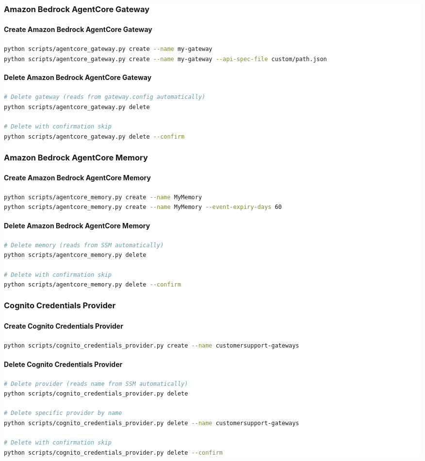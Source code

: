### Amazon Bedrock AgentCore Gateway

#### Create Amazon Bedrock AgentCore Gateway

```bash
python scripts/agentcore_gateway.py create --name my-gateway
python scripts/agentcore_gateway.py create --name my-gateway --api-spec-file custom/path.json
```

#### Delete Amazon Bedrock AgentCore Gateway

```bash
# Delete gateway (reads from gateway.config automatically)
python scripts/agentcore_gateway.py delete

# Delete with confirmation skip
python scripts/agentcore_gateway.py delete --confirm
```

### Amazon Bedrock AgentCore Memory

#### Create Amazon Bedrock AgentCore Memory

```bash
python scripts/agentcore_memory.py create --name MyMemory
python scripts/agentcore_memory.py create --name MyMemory --event-expiry-days 60
```

#### Delete Amazon Bedrock AgentCore Memory

```bash
# Delete memory (reads from SSM automatically)
python scripts/agentcore_memory.py delete

# Delete with confirmation skip
python scripts/agentcore_memory.py delete --confirm
```

### Cognito Credentials Provider

#### Create Cognito Credentials Provider

```bash
python scripts/cognito_credentials_provider.py create --name customersupport-gateways
```

#### Delete Cognito Credentials Provider

```bash
# Delete provider (reads name from SSM automatically)
python scripts/cognito_credentials_provider.py delete

# Delete specific provider by name
python scripts/cognito_credentials_provider.py delete --name customersupport-gateways

# Delete with confirmation skip
python scripts/cognito_credentials_provider.py delete --confirm
```
